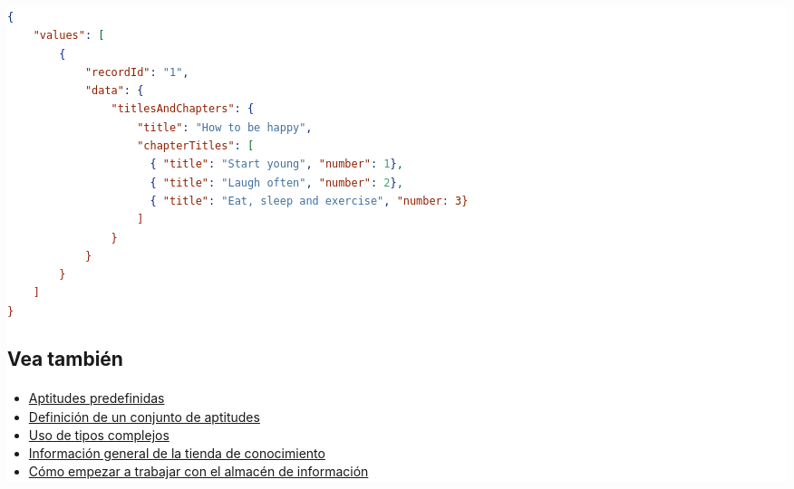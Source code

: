 ```json
{
    "values": [
        {
            "recordId": "1",
            "data": {
                "titlesAndChapters": {
                    "title": "How to be happy",
                    "chapterTitles": [
                      { "title": "Start young", "number": 1},
                      { "title": "Laugh often", "number": 2},
                      { "title": "Eat, sleep and exercise", "number: 3}
                    ]
                }
            }
        }
    ]
}
```

## <a name="see-also"></a>Vea también

+ [Aptitudes predefinidas](cognitive-search-predefined-skills.md)
+ [Definición de un conjunto de aptitudes](cognitive-search-defining-skillset.md)
+ [Uso de tipos complejos](search-howto-complex-data-types.md)
+ [Información general de la tienda de conocimiento](knowledge-store-concept-intro.md)
+ [Cómo empezar a trabajar con el almacén de información](knowledge-store-howto.md)